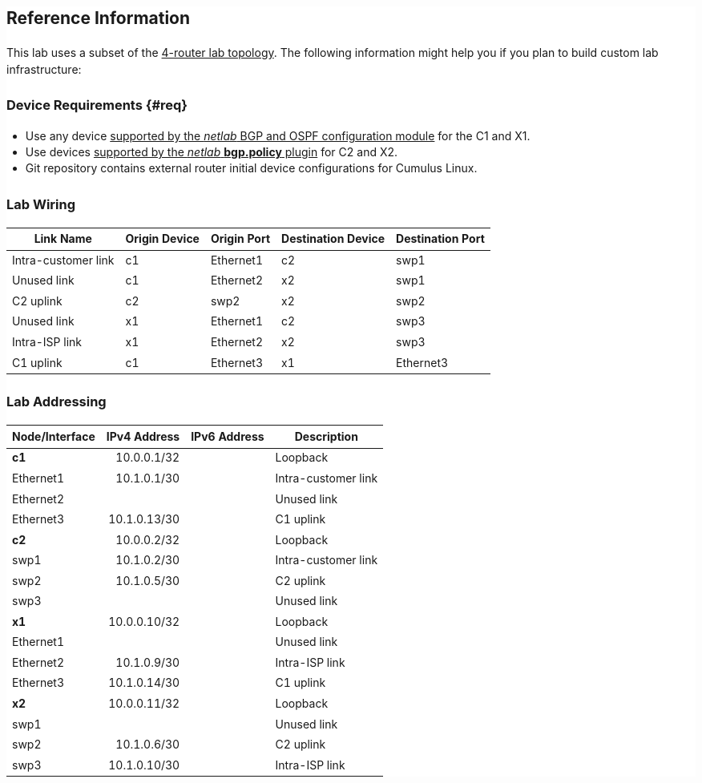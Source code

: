 ## Reference Information

This lab uses a subset of the [4-router lab topology](../external/4-router.md). The following information might help you if you plan to build custom lab infrastructure:

### Device Requirements {#req}

* Use any device [supported by the _netlab_ BGP and OSPF configuration module](https://netlab.tools/platforms/#platform-routing-support) for the C1 and X1.
* Use devices [supported by the _netlab_ **bgp.policy** plugin](https://netlab.tools/plugins/bgp.policy/#platform-support) for C2 and X2.
* Git repository contains external router initial device configurations for Cumulus Linux.


### Lab Wiring

| Link Name       | Origin Device | Origin Port | Destination Device | Destination Port |
|-----------------|---------------|-------------|--------------------|------------------|
| Intra-customer link | c1 | Ethernet1 | c2 | swp1 |
| Unused link | c1 | Ethernet2 | x2 | swp1 |
| C2 uplink | c2 | swp2 | x2 | swp2 |
| Unused link | x1 | Ethernet1 | c2 | swp3 |
| Intra-ISP link | x1 | Ethernet2 | x2 | swp3 |
| C1 uplink | c1 | Ethernet3 | x1 | Ethernet3 |

### Lab Addressing

| Node/Interface | IPv4 Address | IPv6 Address | Description |
|----------------|-------------:|-------------:|-------------|
| **c1** |  10.0.0.1/32 |  | Loopback |
| Ethernet1 | 10.1.0.1/30 |  | Intra-customer link |
| Ethernet2 |  |  | Unused link |
| Ethernet3 | 10.1.0.13/30 |  | C1 uplink |
| **c2** |  10.0.0.2/32 |  | Loopback |
| swp1 | 10.1.0.2/30 |  | Intra-customer link |
| swp2 | 10.1.0.5/30 |  | C2 uplink |
| swp3 |  |  | Unused link |
| **x1** |  10.0.0.10/32 |  | Loopback |
| Ethernet1 |  |  | Unused link |
| Ethernet2 | 10.1.0.9/30 |  | Intra-ISP link |
| Ethernet3 | 10.1.0.14/30 |  | C1 uplink |
| **x2** |  10.0.0.11/32 |  | Loopback |
| swp1 |  |  | Unused link |
| swp2 | 10.1.0.6/30 |  | C2 uplink |
| swp3 | 10.1.0.10/30 |  | Intra-ISP link |

